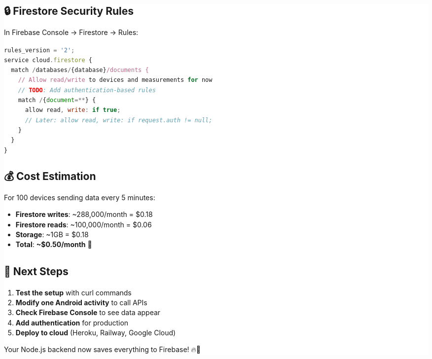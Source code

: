 ## 🔒 **Firestore Security Rules**

In Firebase Console → Firestore → Rules:

```javascript
rules_version = '2';
service cloud.firestore {
  match /databases/{database}/documents {
    // Allow read/write to devices and measurements for now
    // TODO: Add authentication-based rules
    match /{document=**} {
      allow read, write: if true;
      // Later: allow read, write: if request.auth != null;
    }
  }
}
```

## 💰 **Cost Estimation**

For 100 devices sending data every 5 minutes:

- **Firestore writes**: ~288,000/month = $0.18
- **Firestore reads**: ~100,000/month = $0.06  
- **Storage**: ~1GB = $0.18
- **Total**: **~$0.50/month** 🎉

## 🚀 **Next Steps**

1. **Test the setup** with curl commands
2. **Modify one Android activity** to call APIs  
3. **Check Firebase Console** to see data appear
4. **Add authentication** for production
5. **Deploy to cloud** (Heroku, Railway, Google Cloud)

Your Node.js backend now saves everything to Firebase! 🔥🚀